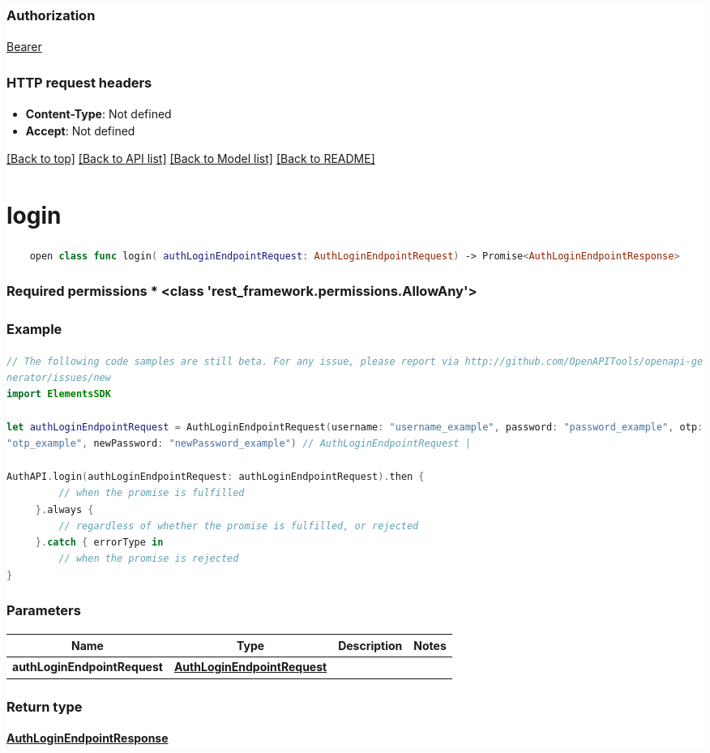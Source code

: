 ### Authorization

[Bearer](../README.md#Bearer)

### HTTP request headers

 - **Content-Type**: Not defined
 - **Accept**: Not defined

[[Back to top]](#) [[Back to API list]](../README.md#documentation-for-api-endpoints) [[Back to Model list]](../README.md#documentation-for-models) [[Back to README]](../README.md)

# **login**
```swift
    open class func login( authLoginEndpointRequest: AuthLoginEndpointRequest) -> Promise<AuthLoginEndpointResponse>
```



### Required permissions    * <class 'rest_framework.permissions.AllowAny'> 

### Example
```swift
// The following code samples are still beta. For any issue, please report via http://github.com/OpenAPITools/openapi-generator/issues/new
import ElementsSDK

let authLoginEndpointRequest = AuthLoginEndpointRequest(username: "username_example", password: "password_example", otp: "otp_example", newPassword: "newPassword_example") // AuthLoginEndpointRequest | 

AuthAPI.login(authLoginEndpointRequest: authLoginEndpointRequest).then {
         // when the promise is fulfilled
     }.always {
         // regardless of whether the promise is fulfilled, or rejected
     }.catch { errorType in
         // when the promise is rejected
}
```

### Parameters

Name | Type | Description  | Notes
------------- | ------------- | ------------- | -------------
 **authLoginEndpointRequest** | [**AuthLoginEndpointRequest**](AuthLoginEndpointRequest.md) |  | 

### Return type

[**AuthLoginEndpointResponse**](AuthLoginEndpointResponse.md)
